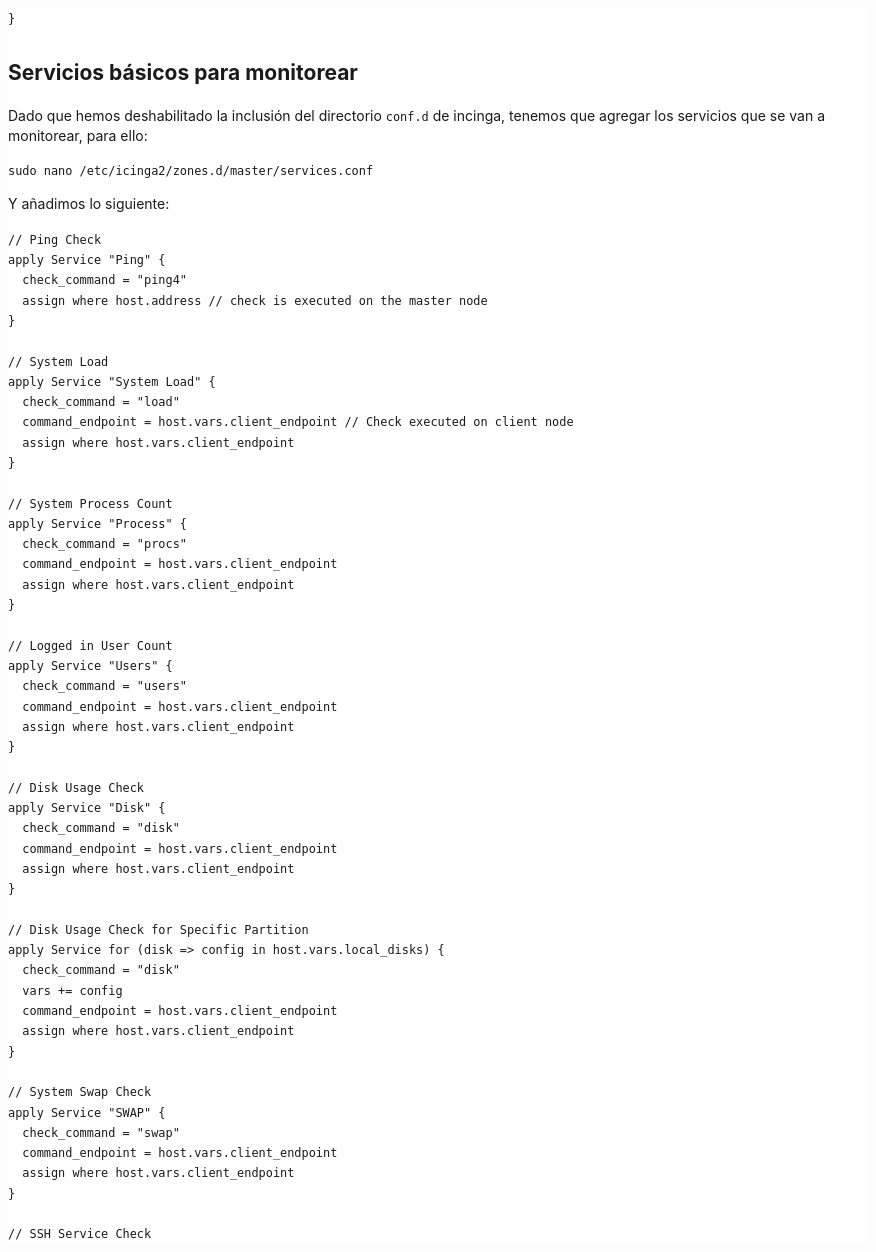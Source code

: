 ~~~
}
~~~

## Servicios básicos para monitorear

Dado que hemos deshabilitado la inclusión del directorio `conf.d` de incinga, tenemos que agregar los servicios que se van a monitorear, para ello:

~~~
sudo nano /etc/icinga2/zones.d/master/services.conf
~~~

Y añadimos lo siguiente:

~~~
// Ping Check
apply Service "Ping" {
  check_command = "ping4"
  assign where host.address // check is executed on the master node
}

// System Load
apply Service "System Load" {
  check_command = "load"
  command_endpoint = host.vars.client_endpoint // Check executed on client node
  assign where host.vars.client_endpoint
}

// System Process Count
apply Service "Process" {
  check_command = "procs"
  command_endpoint = host.vars.client_endpoint
  assign where host.vars.client_endpoint
}

// Logged in User Count
apply Service "Users" {
  check_command = "users"
  command_endpoint = host.vars.client_endpoint
  assign where host.vars.client_endpoint
}

// Disk Usage Check
apply Service "Disk" {
  check_command = "disk"
  command_endpoint = host.vars.client_endpoint
  assign where host.vars.client_endpoint
}

// Disk Usage Check for Specific Partition
apply Service for (disk => config in host.vars.local_disks) {
  check_command = "disk"
  vars += config
  command_endpoint = host.vars.client_endpoint
  assign where host.vars.client_endpoint
}

// System Swap Check
apply Service "SWAP" {
  check_command = "swap"
  command_endpoint = host.vars.client_endpoint
  assign where host.vars.client_endpoint
}

// SSH Service Check
~~~